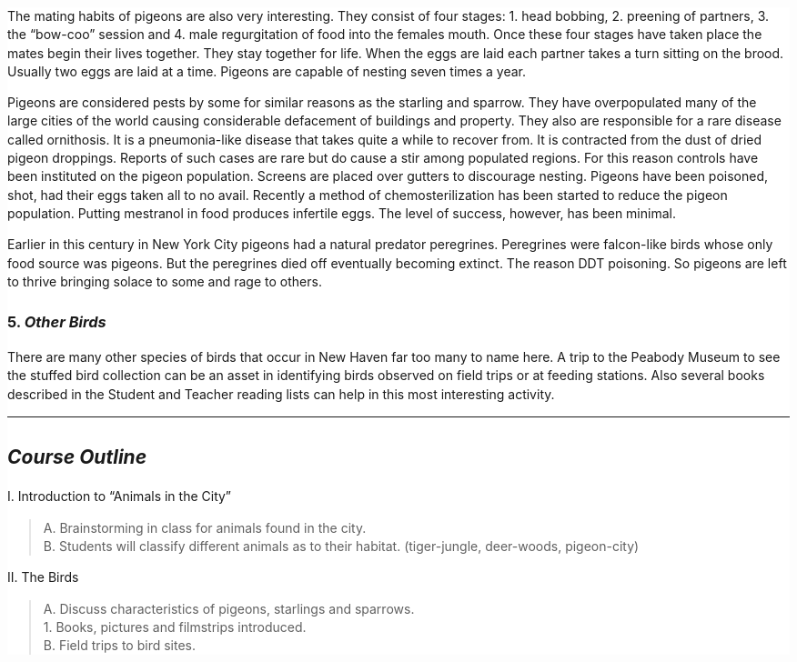   The mating habits of pigeons are also very interesting. They consist of four stages: 1. head bobbing, 2. preening of partners, 3. the “bow-coo” session and 4. male regurgitation of food into the females mouth. Once these four stages have taken place the mates begin their lives together. They stay together for life. When the eggs are laid each partner takes a turn sitting on the brood. Usually two eggs are laid at a time. Pigeons are capable of nesting seven times a year.
 </p>
 <p>
  Pigeons are considered pests by some for similar reasons as the starling and sparrow. They have overpopulated many of the large cities of the world causing considerable defacement of buildings and property. They also are responsible for a rare disease called ornithosis. It is a pneumonia-like disease that takes quite a while to recover from. It is contracted from the dust of dried pigeon droppings. Reports of such cases are rare but do cause a stir among populated regions. For this reason controls have been instituted on the pigeon population. Screens are placed over gutters to discourage nesting. Pigeons have been poisoned, shot, had their eggs taken all to no avail. Recently a method of chemosterilization has been started to reduce the pigeon population. Putting mestranol in food produces infertile eggs. The level of success, however, has been minimal.
 </p>
 <p>
  Earlier in this century in New York City pigeons had a natural predator peregrines. Peregrines were falcon-like birds whose only food source was pigeons. But the peregrines died off eventually becoming extinct. The reason DDT poisoning. So pigeons are left to thrive bringing solace to some and rage to others.
 </p>
<h3>
  5.
  <i>
   Other Birds
  </i>
 </h3>
 There are many other species of birds that occur in New Haven far too many to name here. A trip to the Peabody Museum to see the stuffed bird collection can be an asset in identifying birds observed on field trips or at feeding stations. Also several books described in the Student and Teacher reading lists can help in this most interesting activity.
<hr/>
 <h2>
  <i>
   Course Outline
  </i>
 </h2>
 I. Introduction to “Animals in the City”
<blockquote>
  <dl>
   <dt>
    A. Brainstorming in class for animals found in the city.
    <dt>
     B. Students will classify different animals as to their habitat. (tiger-jungle, deer-woods, pigeon-city)
    </dt>
   </dt>
  </dl>
 </blockquote>
 II. The Birds
<blockquote>
  <dl>
   <dt>
    A. Discuss characteristics of pigeons, starlings and sparrows.
    <dt>
     <span class="indent">
     </span>
     1. Books, pictures and filmstrips introduced.
     <dt>
      B. Field trips to bird sites.
      <dt>
       <span class="indent">